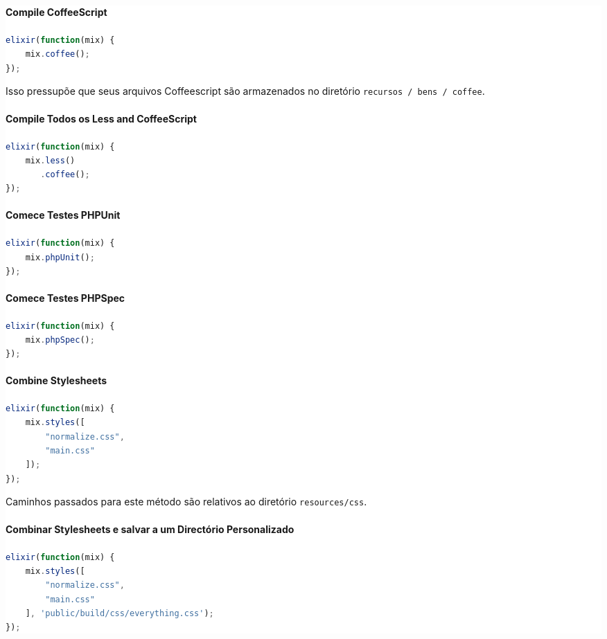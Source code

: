 #### Compile CoffeeScript

```javascript
elixir(function(mix) {
	mix.coffee();
});
```

Isso pressupõe que seus arquivos Coffeescript são armazenados no diretório `recursos / bens / coffee`.

#### Compile Todos os Less and CoffeeScript

```javascript
elixir(function(mix) {
    mix.less()
       .coffee();
});
```

#### Comece Testes PHPUnit

```javascript
elixir(function(mix) {
	mix.phpUnit();
});
```

#### Comece Testes PHPSpec

```javascript
elixir(function(mix) {
	mix.phpSpec();
});
```

#### Combine Stylesheets

```javascript
elixir(function(mix) {
	mix.styles([
		"normalize.css",
		"main.css"
	]);
});
```
Caminhos passados para este método são relativos ao diretório `resources/css`.

#### Combinar Stylesheets e salvar a um Directório Personalizado

```javascript
elixir(function(mix) {
	mix.styles([
		"normalize.css",
		"main.css"
	], 'public/build/css/everything.css');
});
```
